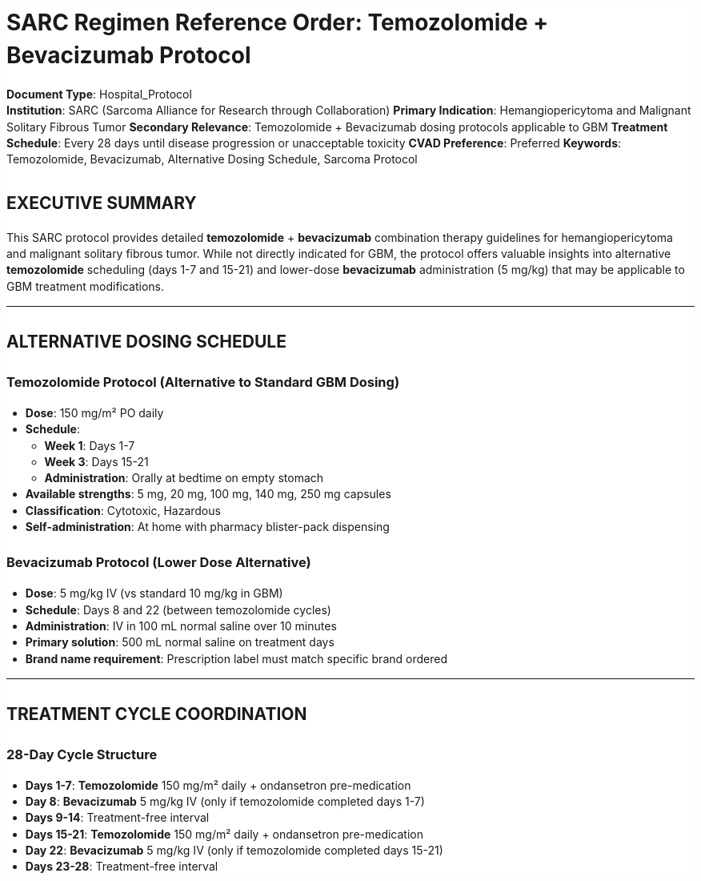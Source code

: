 # SARC Regimen Reference Order: Temozolomide + Bevacizumab Protocol

**Document Type**: Hospital_Protocol  
**Institution**: SARC (Sarcoma Alliance for Research through Collaboration)
**Primary Indication**: Hemangiopericytoma and Malignant Solitary Fibrous Tumor
**Secondary Relevance**: Temozolomide + Bevacizumab dosing protocols applicable to GBM
**Treatment Schedule**: Every 28 days until disease progression or unacceptable toxicity
**CVAD Preference**: Preferred
**Keywords**: Temozolomide, Bevacizumab, Alternative Dosing Schedule, Sarcoma Protocol

## EXECUTIVE SUMMARY

This SARC protocol provides detailed **temozolomide** + **bevacizumab** combination therapy guidelines for hemangiopericytoma and malignant solitary fibrous tumor. While not directly indicated for GBM, the protocol offers valuable insights into alternative **temozolomide** scheduling (days 1-7 and 15-21) and lower-dose **bevacizumab** administration (5 mg/kg) that may be applicable to GBM treatment modifications.

---

## ALTERNATIVE DOSING SCHEDULE

### Temozolomide Protocol (Alternative to Standard GBM Dosing)
- **Dose**: 150 mg/m² PO daily
- **Schedule**: 
  - **Week 1**: Days 1-7 
  - **Week 3**: Days 15-21
  - **Administration**: Orally at bedtime on empty stomach
- **Available strengths**: 5 mg, 20 mg, 100 mg, 140 mg, 250 mg capsules
- **Classification**: Cytotoxic, Hazardous
- **Self-administration**: At home with pharmacy blister-pack dispensing

### Bevacizumab Protocol (Lower Dose Alternative)
- **Dose**: 5 mg/kg IV (vs standard 10 mg/kg in GBM)
- **Schedule**: Days 8 and 22 (between temozolomide cycles)
- **Administration**: IV in 100 mL normal saline over 10 minutes
- **Primary solution**: 500 mL normal saline on treatment days
- **Brand name requirement**: Prescription label must match specific brand ordered

---

## TREATMENT CYCLE COORDINATION

### 28-Day Cycle Structure
- **Days 1-7**: **Temozolomide** 150 mg/m² daily + ondansetron pre-medication
- **Day 8**: **Bevacizumab** 5 mg/kg IV (only if temozolomide completed days 1-7)
- **Days 9-14**: Treatment-free interval
- **Days 15-21**: **Temozolomide** 150 mg/m² daily + ondansetron pre-medication  
- **Day 22**: **Bevacizumab** 5 mg/kg IV (only if temozolomide completed days 15-21)
- **Days 23-28**: Treatment-free interval
